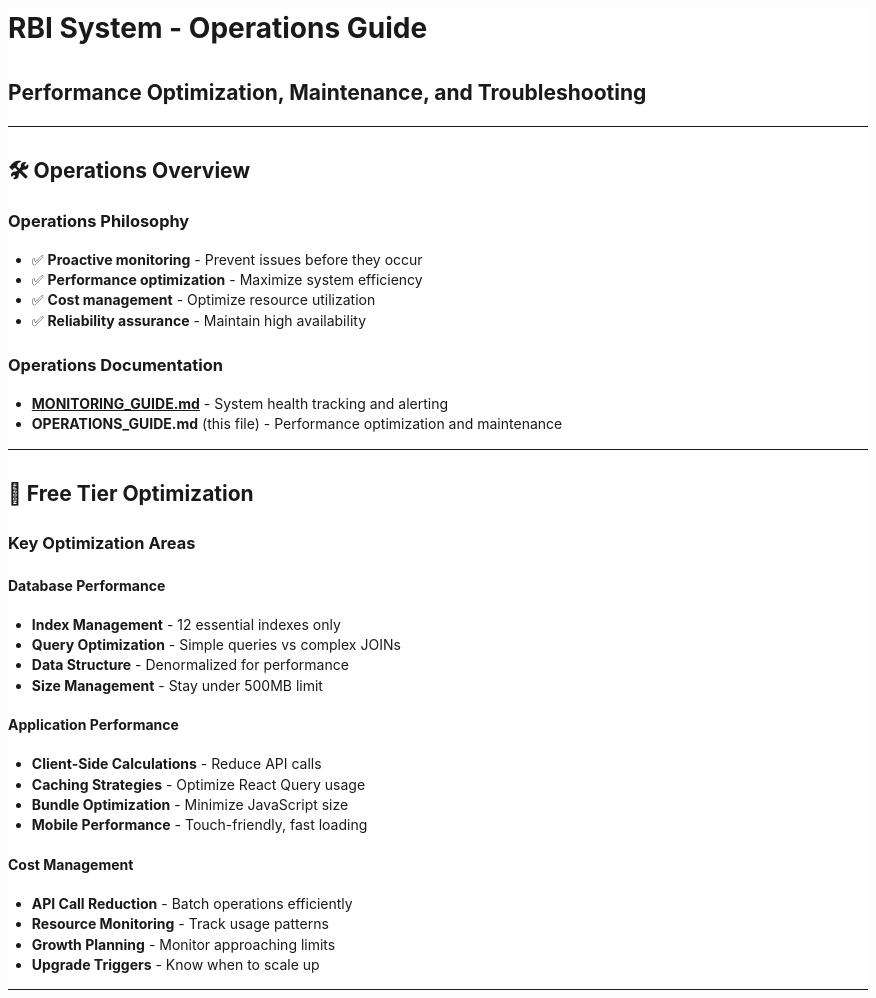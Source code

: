 # RBI System - Operations Guide

## Performance Optimization, Maintenance, and Troubleshooting

---

## 🛠️ Operations Overview

### Operations Philosophy

- ✅ **Proactive monitoring** - Prevent issues before they occur
- ✅ **Performance optimization** - Maximize system efficiency
- ✅ **Cost management** - Optimize resource utilization
- ✅ **Reliability assurance** - Maintain high availability

### Operations Documentation

- **[MONITORING_GUIDE.md](./MONITORING_GUIDE.md)** - System health tracking and alerting
- **OPERATIONS_GUIDE.md** (this file) - Performance optimization and maintenance

---

## 🎯 Free Tier Optimization

### Key Optimization Areas

#### Database Performance

- **Index Management** - 12 essential indexes only
- **Query Optimization** - Simple queries vs complex JOINs
- **Data Structure** - Denormalized for performance
- **Size Management** - Stay under 500MB limit

#### Application Performance

- **Client-Side Calculations** - Reduce API calls
- **Caching Strategies** - Optimize React Query usage
- **Bundle Optimization** - Minimize JavaScript size
- **Mobile Performance** - Touch-friendly, fast loading

#### Cost Management

- **API Call Reduction** - Batch operations efficiently
- **Resource Monitoring** - Track usage patterns
- **Growth Planning** - Monitor approaching limits
- **Upgrade Triggers** - Know when to scale up

---
